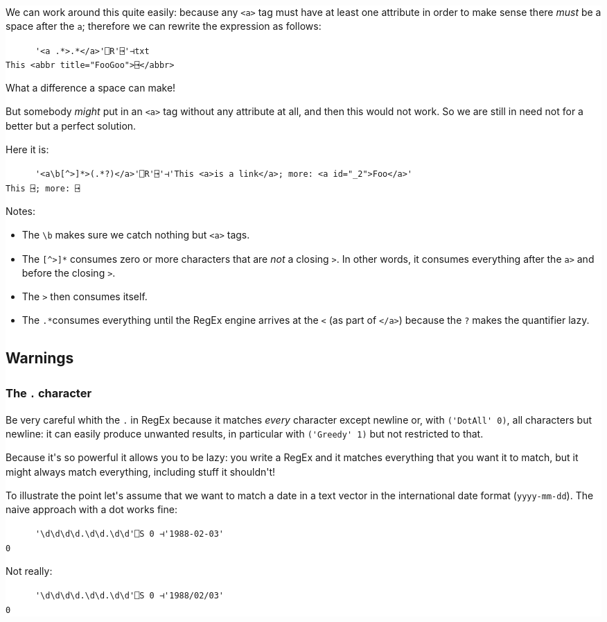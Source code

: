 We can work around this quite easily: because any `<a>` tag must have at least one attribute in order to make sense there _must_ be a space after the `a`; therefore we can rewrite the expression as follows:

~~~
      '<a .*>.*</a>'⎕R'⍈'⊣txt
This <abbr title="FooGoo">⍈</abbr>
~~~

What a difference a space can make!

But somebody _might_ put in an `<a>` tag without any attribute at all, and then this would not work. So we are still in need not for a better but a perfect solution.

Here it is:

~~~
      '<a\b[^>]*>(.*?)</a>'⎕R'⍈'⊣'This <a>is a link</a>; more: <a id="_2">Foo</a>'
This ⍈; more: ⍈
~~~

Notes:

* The `\b` makes sure we catch nothing but `<a>` tags.

* The `[^>]*` consumes zero or more characters that are _not_ a closing `>`. In other words, it consumes everything after the `a>` and before the closing `>`.

* The `>` then consumes itself.

* The `.*`consumes everything until the RegEx engine arrives at the `<` (as part of `</a>`) because the `?` makes the quantifier lazy.


## Warnings

### The `.` character

Be very careful whith the `.` in RegEx because it matches _every_ character except newline or, with `('DotAll' 0)`, all characters but newline: it can easily produce unwanted results, in particular with `('Greedy' 1)` but not restricted to that.

Because it's so powerful it allows you to be lazy: you write a RegEx and it matches everything that you want it to match, but it might always match everything, including stuff it shouldn't!

To illustrate the point let's assume that we want to match a date in a text vector in the international date format (`yyyy-mm-dd`). The naive approach with a dot works fine:

~~~
      '\d\d\d\d.\d\d.\d\d'⎕S 0 ⊣'1988-02-03'
0
~~~

Not really:

~~~
      '\d\d\d\d.\d\d.\d\d'⎕S 0 ⊣'1988/02/03'
0
~~~


[^name]: Note that the "name" attribute is not part of the definition of HTML5; use the "ID" attribute instead.